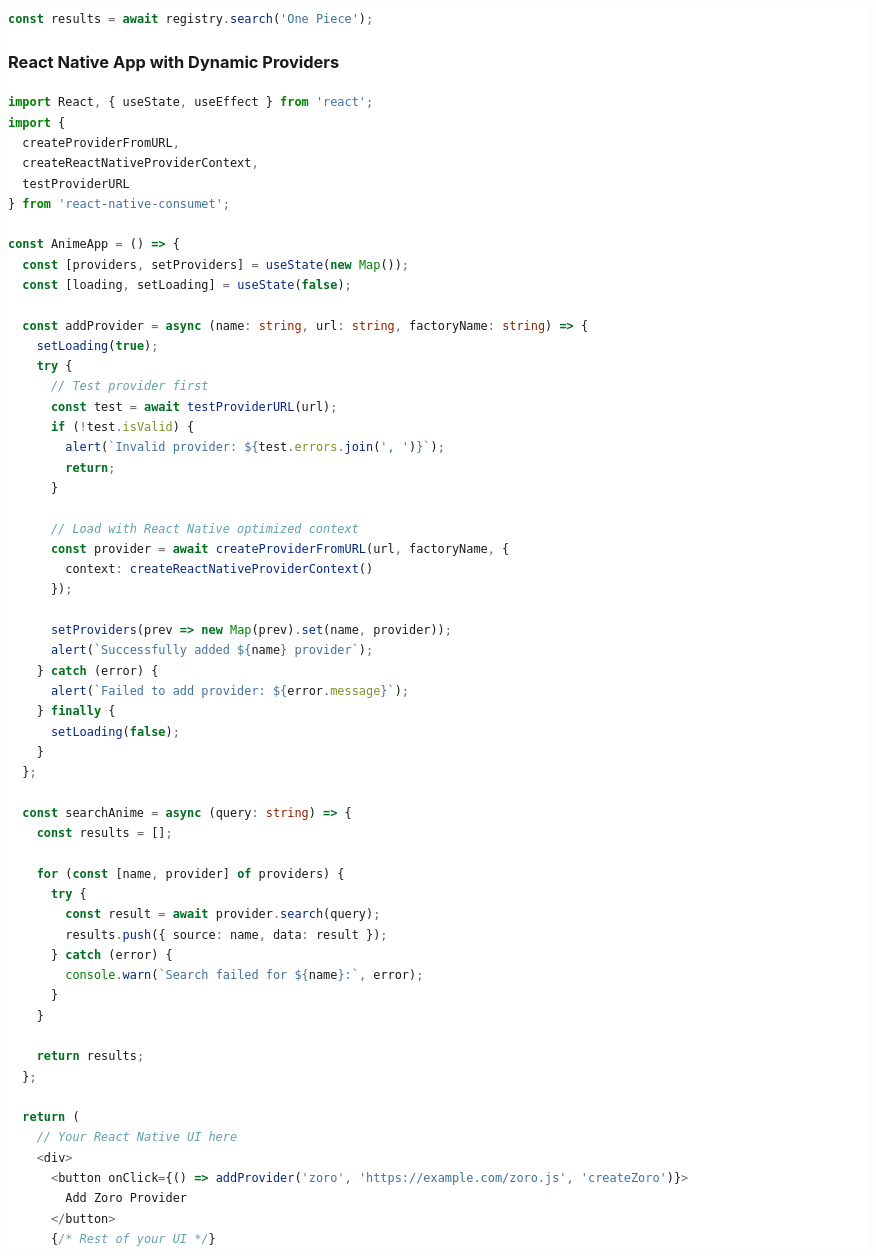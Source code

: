 ```typescript
const results = await registry.search('One Piece');
```

### React Native App with Dynamic Providers

```typescript
import React, { useState, useEffect } from 'react';
import { 
  createProviderFromURL, 
  createReactNativeProviderContext,
  testProviderURL 
} from 'react-native-consumet';

const AnimeApp = () => {
  const [providers, setProviders] = useState(new Map());
  const [loading, setLoading] = useState(false);

  const addProvider = async (name: string, url: string, factoryName: string) => {
    setLoading(true);
    try {
      // Test provider first
      const test = await testProviderURL(url);
      if (!test.isValid) {
        alert(`Invalid provider: ${test.errors.join(', ')}`);
        return;
      }

      // Load with React Native optimized context
      const provider = await createProviderFromURL(url, factoryName, {
        context: createReactNativeProviderContext()
      });

      setProviders(prev => new Map(prev).set(name, provider));
      alert(`Successfully added ${name} provider`);
    } catch (error) {
      alert(`Failed to add provider: ${error.message}`);
    } finally {
      setLoading(false);
    }
  };

  const searchAnime = async (query: string) => {
    const results = [];
    
    for (const [name, provider] of providers) {
      try {
        const result = await provider.search(query);
        results.push({ source: name, data: result });
      } catch (error) {
        console.warn(`Search failed for ${name}:`, error);
      }
    }

    return results;
  };

  return (
    // Your React Native UI here
    <div>
      <button onClick={() => addProvider('zoro', 'https://example.com/zoro.js', 'createZoro')}>
        Add Zoro Provider
      </button>
      {/* Rest of your UI */}
```